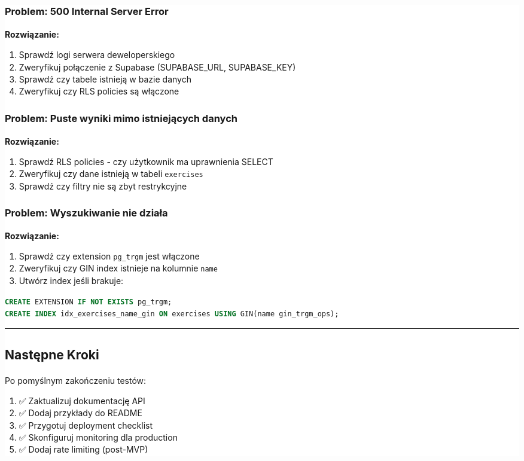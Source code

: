 ### Problem: 500 Internal Server Error

**Rozwiązanie:**
1. Sprawdź logi serwera deweloperskiego
2. Zweryfikuj połączenie z Supabase (SUPABASE_URL, SUPABASE_KEY)
3. Sprawdź czy tabele istnieją w bazie danych
4. Zweryfikuj czy RLS policies są włączone

### Problem: Puste wyniki mimo istniejących danych

**Rozwiązanie:**
1. Sprawdź RLS policies - czy użytkownik ma uprawnienia SELECT
2. Zweryfikuj czy dane istnieją w tabeli `exercises`
3. Sprawdź czy filtry nie są zbyt restrykcyjne

### Problem: Wyszukiwanie nie działa

**Rozwiązanie:**
1. Sprawdź czy extension `pg_trgm` jest włączone
2. Zweryfikuj czy GIN index istnieje na kolumnie `name`
3. Utwórz index jeśli brakuje:

```sql
CREATE EXTENSION IF NOT EXISTS pg_trgm;
CREATE INDEX idx_exercises_name_gin ON exercises USING GIN(name gin_trgm_ops);
```

---

## Następne Kroki

Po pomyślnym zakończeniu testów:

1. ✅ Zaktualizuj dokumentację API
2. ✅ Dodaj przykłady do README
3. ✅ Przygotuj deployment checklist
4. ✅ Skonfiguruj monitoring dla production
5. ✅ Dodaj rate limiting (post-MVP)
